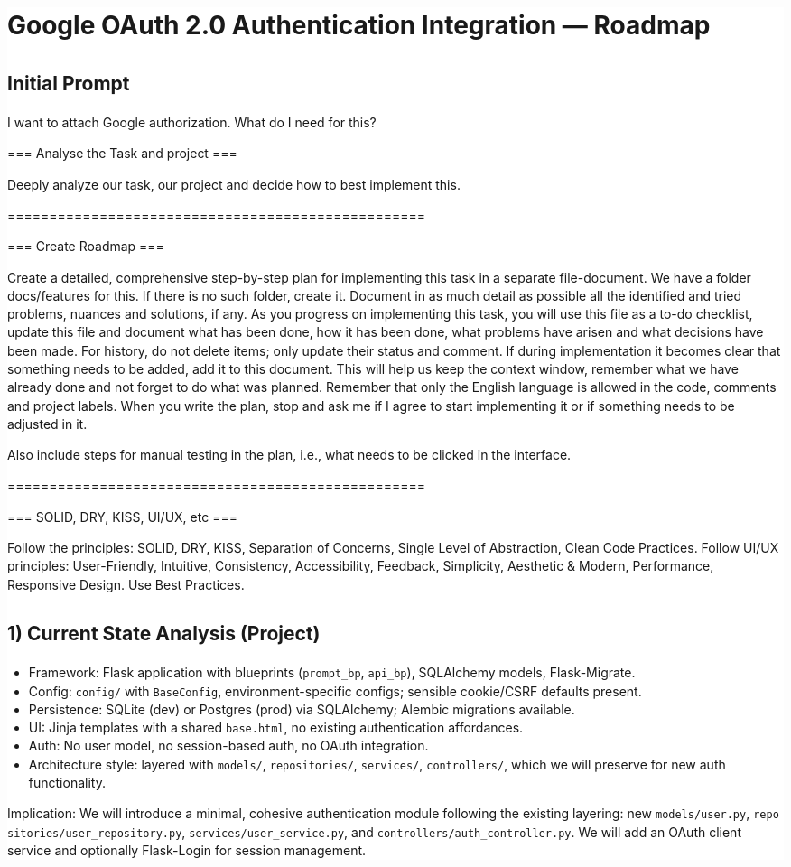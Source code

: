 # Google OAuth 2.0 Authentication Integration — Roadmap

## Initial Prompt

I want to attach Google authorization. What do I need for this?

=== Analyse the Task and project ===

Deeply analyze our task, our project and decide how to best implement this.

==================================================

=== Create Roadmap ===

Create a detailed, comprehensive step-by-step plan for implementing this task in a separate file-document. We have a folder docs/features for this. If there is no such folder, create it. Document in as much detail as possible all the identified and tried problems, nuances and solutions, if any. As you progress on implementing this task, you will use this file as a to-do checklist, update this file and document what has been done, how it has been done, what problems have arisen and what decisions have been made. For history, do not delete items; only update their status and comment. If during implementation it becomes clear that something needs to be added, add it to this document. This will help us keep the context window, remember what we have already done and not forget to do what was planned. Remember that only the English language is allowed in the code, comments and project labels. When you write the plan, stop and ask me if I agree to start implementing it or if something needs to be adjusted in it.

Also include steps for manual testing in the plan, i.e., what needs to be clicked in the interface.

==================================================

=== SOLID, DRY, KISS, UI/UX, etc ===

Follow the principles: SOLID, DRY, KISS, Separation of Concerns, Single Level of Abstraction, Clean Code Practices.
Follow UI/UX principles: User-Friendly, Intuitive, Consistency, Accessibility, Feedback, Simplicity, Aesthetic & Modern, Performance, Responsive Design.
Use Best Practices.


## 1) Current State Analysis (Project)

- Framework: Flask application with blueprints (`prompt_bp`, `api_bp`), SQLAlchemy models, Flask-Migrate.
- Config: `config/` with `BaseConfig`, environment-specific configs; sensible cookie/CSRF defaults present.
- Persistence: SQLite (dev) or Postgres (prod) via SQLAlchemy; Alembic migrations available.
- UI: Jinja templates with a shared `base.html`, no existing authentication affordances.
- Auth: No user model, no session-based auth, no OAuth integration.
- Architecture style: layered with `models/`, `repositories/`, `services/`, `controllers/`, which we will preserve for new auth functionality.

Implication: We will introduce a minimal, cohesive authentication module following the existing layering: new `models/user.py`, `repositories/user_repository.py`, `services/user_service.py`, and `controllers/auth_controller.py`. We will add an OAuth client service and optionally Flask-Login for session management.

